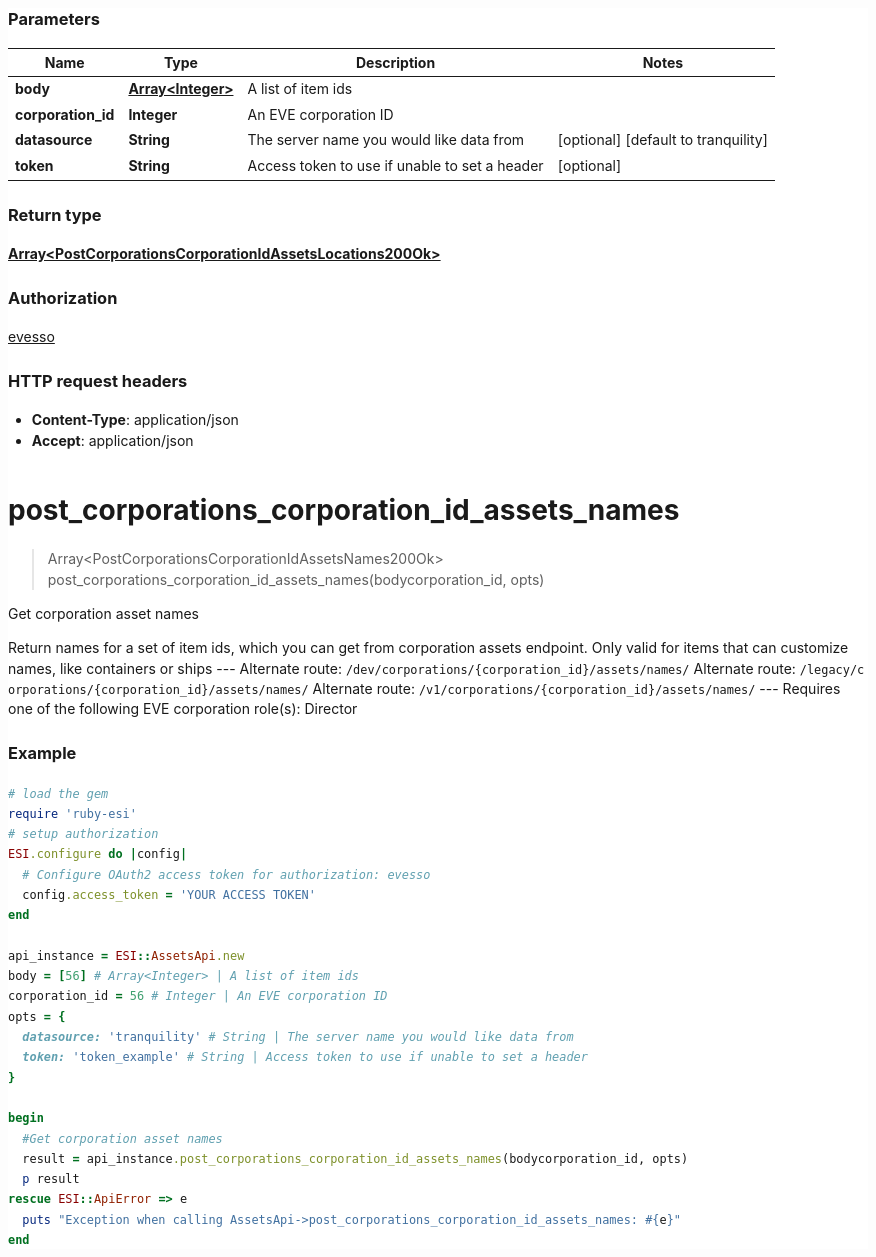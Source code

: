 ### Parameters

Name | Type | Description  | Notes
------------- | ------------- | ------------- | -------------
 **body** | [**Array&lt;Integer&gt;**](Integer.md)| A list of item ids | 
 **corporation_id** | **Integer**| An EVE corporation ID | 
 **datasource** | **String**| The server name you would like data from | [optional] [default to tranquility]
 **token** | **String**| Access token to use if unable to set a header | [optional] 

### Return type

[**Array&lt;PostCorporationsCorporationIdAssetsLocations200Ok&gt;**](PostCorporationsCorporationIdAssetsLocations200Ok.md)

### Authorization

[evesso](../README.md#evesso)

### HTTP request headers

 - **Content-Type**: application/json
 - **Accept**: application/json



# **post_corporations_corporation_id_assets_names**
> Array&lt;PostCorporationsCorporationIdAssetsNames200Ok&gt; post_corporations_corporation_id_assets_names(bodycorporation_id, opts)

Get corporation asset names

Return names for a set of item ids, which you can get from corporation assets endpoint. Only valid for items that can customize names, like containers or ships  --- Alternate route: `/dev/corporations/{corporation_id}/assets/names/`  Alternate route: `/legacy/corporations/{corporation_id}/assets/names/`  Alternate route: `/v1/corporations/{corporation_id}/assets/names/`   --- Requires one of the following EVE corporation role(s): Director 

### Example
```ruby
# load the gem
require 'ruby-esi'
# setup authorization
ESI.configure do |config|
  # Configure OAuth2 access token for authorization: evesso
  config.access_token = 'YOUR ACCESS TOKEN'
end

api_instance = ESI::AssetsApi.new
body = [56] # Array<Integer> | A list of item ids
corporation_id = 56 # Integer | An EVE corporation ID
opts = { 
  datasource: 'tranquility' # String | The server name you would like data from
  token: 'token_example' # String | Access token to use if unable to set a header
}

begin
  #Get corporation asset names
  result = api_instance.post_corporations_corporation_id_assets_names(bodycorporation_id, opts)
  p result
rescue ESI::ApiError => e
  puts "Exception when calling AssetsApi->post_corporations_corporation_id_assets_names: #{e}"
end
```

